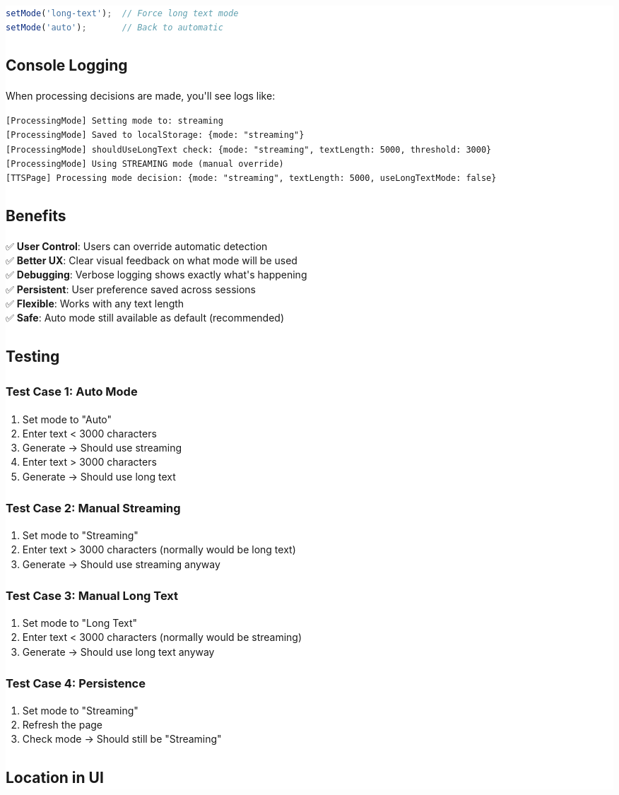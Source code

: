 ```typescript
setMode('long-text');  // Force long text mode
setMode('auto');       // Back to automatic
```

## Console Logging

When processing decisions are made, you'll see logs like:

```
[ProcessingMode] Setting mode to: streaming
[ProcessingMode] Saved to localStorage: {mode: "streaming"}
[ProcessingMode] shouldUseLongText check: {mode: "streaming", textLength: 5000, threshold: 3000}
[ProcessingMode] Using STREAMING mode (manual override)
[TTSPage] Processing mode decision: {mode: "streaming", textLength: 5000, useLongTextMode: false}
```

## Benefits

✅ **User Control**: Users can override automatic detection  
✅ **Better UX**: Clear visual feedback on what mode will be used  
✅ **Debugging**: Verbose logging shows exactly what's happening  
✅ **Persistent**: User preference saved across sessions  
✅ **Flexible**: Works with any text length  
✅ **Safe**: Auto mode still available as default (recommended)  

## Testing

### Test Case 1: Auto Mode
1. Set mode to "Auto"
2. Enter text < 3000 characters
3. Generate → Should use streaming
4. Enter text > 3000 characters
5. Generate → Should use long text

### Test Case 2: Manual Streaming
1. Set mode to "Streaming"
2. Enter text > 3000 characters (normally would be long text)
3. Generate → Should use streaming anyway

### Test Case 3: Manual Long Text
1. Set mode to "Long Text"
2. Enter text < 3000 characters (normally would be streaming)
3. Generate → Should use long text anyway

### Test Case 4: Persistence
1. Set mode to "Streaming"
2. Refresh the page
3. Check mode → Should still be "Streaming"

## Location in UI
